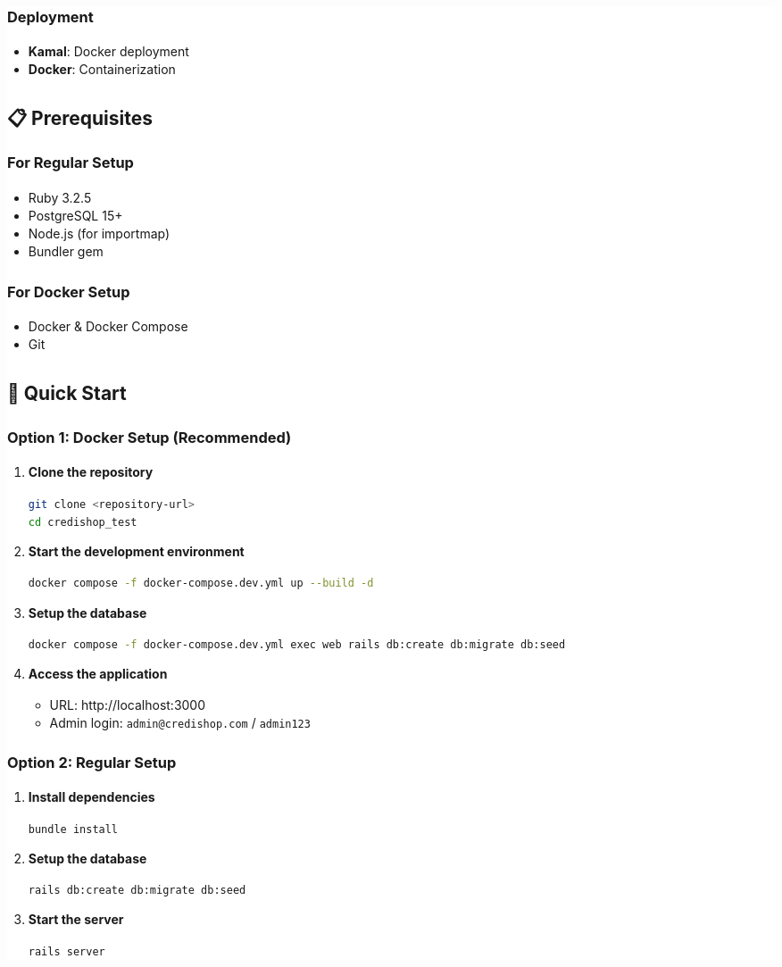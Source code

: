 ### Deployment
- **Kamal**: Docker deployment
- **Docker**: Containerization

## 📋 Prerequisites

### For Regular Setup
- Ruby 3.2.5
- PostgreSQL 15+
- Node.js (for importmap)
- Bundler gem

### For Docker Setup
- Docker & Docker Compose
- Git

## 🚀 Quick Start

### Option 1: Docker Setup (Recommended)

1. **Clone the repository**
   ```bash
   git clone <repository-url>
   cd credishop_test
   ```

2. **Start the development environment**
   ```bash
   docker compose -f docker-compose.dev.yml up --build -d
   ```

3. **Setup the database**
   ```bash
   docker compose -f docker-compose.dev.yml exec web rails db:create db:migrate db:seed
   ```

4. **Access the application**
   - URL: http://localhost:3000
   - Admin login: `admin@credishop.com` / `admin123`

### Option 2: Regular Setup

1. **Install dependencies**
   ```bash
   bundle install
   ```

2. **Setup the database**
   ```bash
   rails db:create db:migrate db:seed
   ```

3. **Start the server**
   ```bash
   rails server
   ```
